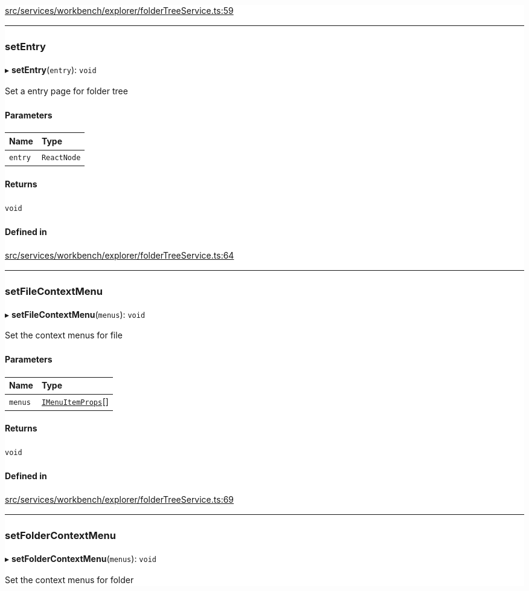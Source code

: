 [src/services/workbench/explorer/folderTreeService.ts:59](https://github.com/DTStack/molecule/blob/22a59c7/src/services/workbench/explorer/folderTreeService.ts#L59)

---

### setEntry

▸ **setEntry**(`entry`): `void`

Set a entry page for folder tree

#### Parameters

| Name    | Type        |
| :------ | :---------- |
| `entry` | `ReactNode` |

#### Returns

`void`

#### Defined in

[src/services/workbench/explorer/folderTreeService.ts:64](https://github.com/DTStack/molecule/blob/22a59c7/src/services/workbench/explorer/folderTreeService.ts#L64)

---

### setFileContextMenu

▸ **setFileContextMenu**(`menus`): `void`

Set the context menus for file

#### Parameters

| Name    | Type                                                    |
| :------ | :------------------------------------------------------ |
| `menus` | [`IMenuItemProps`](molecule.component.IMenuItemProps)[] |

#### Returns

`void`

#### Defined in

[src/services/workbench/explorer/folderTreeService.ts:69](https://github.com/DTStack/molecule/blob/22a59c7/src/services/workbench/explorer/folderTreeService.ts#L69)

---

### setFolderContextMenu

▸ **setFolderContextMenu**(`menus`): `void`

Set the context menus for folder
